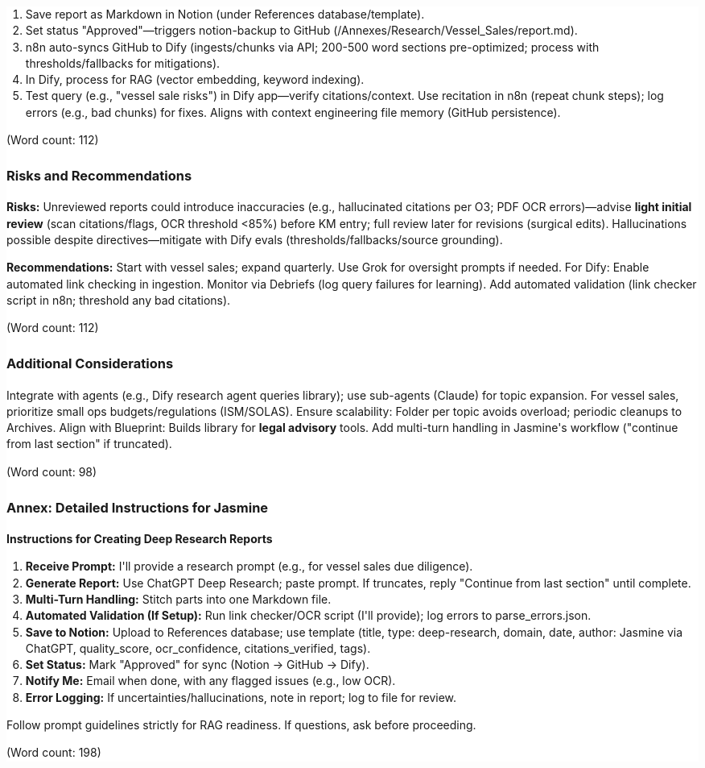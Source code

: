 1. Save report as Markdown in Notion (under References database/template).
2. Set status \"Approved\"—triggers notion-backup to GitHub (/Annexes/Research/Vessel_Sales/report.md).
3. n8n auto-syncs GitHub to Dify (ingests/chunks via API; 200-500 word sections pre-optimized; process with thresholds/fallbacks for mitigations).
4. In Dify, process for RAG (vector embedding, keyword indexing).
5. Test query (e.g., \"vessel sale risks\") in Dify app—verify citations/context.
Use recitation in n8n (repeat chunk steps); log errors (e.g., bad chunks) for fixes. Aligns with context engineering file memory (GitHub persistence).

(Word count: 112)


### Risks and Recommendations


**Risks:** Unreviewed reports could introduce inaccuracies (e.g., hallucinated citations per O3; PDF OCR errors)—advise **light initial review** (scan citations/flags, OCR threshold <85%) before KM entry; full review later for revisions (surgical edits). Hallucinations possible despite directives—mitigate with Dify evals (thresholds/fallbacks/source grounding).


**Recommendations:** Start with vessel sales; expand quarterly. Use Grok for oversight prompts if needed. For Dify: Enable automated link checking in ingestion. Monitor via Debriefs (log query failures for learning). Add automated validation (link checker script in n8n; threshold any bad citations).


(Word count: 112)


### Additional Considerations


Integrate with agents (e.g., Dify research agent queries library); use sub-agents (Claude) for topic expansion. For vessel sales, prioritize small ops budgets/regulations (ISM/SOLAS). Ensure scalability: Folder per topic avoids overload; periodic cleanups to Archives. Align with Blueprint: Builds library for **legal advisory** tools. Add multi-turn handling in Jasmine's workflow (\"continue from last section\" if truncated).


(Word count: 98)


### Annex: Detailed Instructions for Jasmine


**Instructions for Creating Deep Research Reports**

1. **Receive Prompt:** I'll provide a research prompt (e.g., for vessel sales due diligence).
2. **Generate Report:** Use ChatGPT Deep Research; paste prompt. If truncates, reply \"Continue from last section\" until complete.
3. **Multi-Turn Handling:** Stitch parts into one Markdown file.
4. **Automated Validation (If Setup):** Run link checker/OCR script (I'll provide); log errors to parse_errors.json.
5. **Save to Notion:** Upload to References database; use template (title, type: deep-research, domain, date, author: Jasmine via ChatGPT, quality_score, ocr_confidence, citations_verified, tags).
6. **Set Status:** Mark \"Approved\" for sync (Notion → GitHub → Dify).
7. **Notify Me:** Email when done, with any flagged issues (e.g., low OCR).
8. **Error Logging:** If uncertainties/hallucinations, note in report; log to file for review.

Follow prompt guidelines strictly for RAG readiness. If questions, ask before proceeding.


(Word count: 198)

